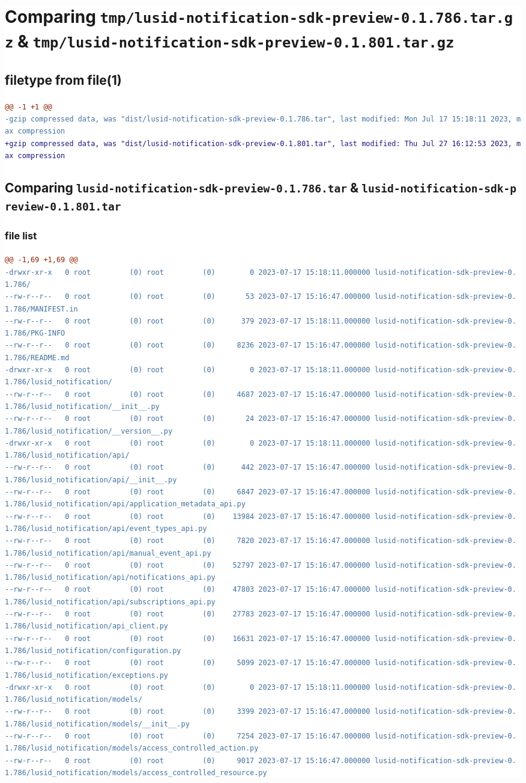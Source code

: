 # Comparing `tmp/lusid-notification-sdk-preview-0.1.786.tar.gz` & `tmp/lusid-notification-sdk-preview-0.1.801.tar.gz`

## filetype from file(1)

```diff
@@ -1 +1 @@
-gzip compressed data, was "dist/lusid-notification-sdk-preview-0.1.786.tar", last modified: Mon Jul 17 15:18:11 2023, max compression
+gzip compressed data, was "dist/lusid-notification-sdk-preview-0.1.801.tar", last modified: Thu Jul 27 16:12:53 2023, max compression
```

## Comparing `lusid-notification-sdk-preview-0.1.786.tar` & `lusid-notification-sdk-preview-0.1.801.tar`

### file list

```diff
@@ -1,69 +1,69 @@
-drwxr-xr-x   0 root         (0) root         (0)        0 2023-07-17 15:18:11.000000 lusid-notification-sdk-preview-0.1.786/
--rw-r--r--   0 root         (0) root         (0)       53 2023-07-17 15:16:47.000000 lusid-notification-sdk-preview-0.1.786/MANIFEST.in
--rw-r--r--   0 root         (0) root         (0)      379 2023-07-17 15:18:11.000000 lusid-notification-sdk-preview-0.1.786/PKG-INFO
--rw-r--r--   0 root         (0) root         (0)     8236 2023-07-17 15:16:47.000000 lusid-notification-sdk-preview-0.1.786/README.md
-drwxr-xr-x   0 root         (0) root         (0)        0 2023-07-17 15:18:11.000000 lusid-notification-sdk-preview-0.1.786/lusid_notification/
--rw-r--r--   0 root         (0) root         (0)     4687 2023-07-17 15:16:47.000000 lusid-notification-sdk-preview-0.1.786/lusid_notification/__init__.py
--rw-r--r--   0 root         (0) root         (0)       24 2023-07-17 15:16:47.000000 lusid-notification-sdk-preview-0.1.786/lusid_notification/__version__.py
-drwxr-xr-x   0 root         (0) root         (0)        0 2023-07-17 15:18:11.000000 lusid-notification-sdk-preview-0.1.786/lusid_notification/api/
--rw-r--r--   0 root         (0) root         (0)      442 2023-07-17 15:16:47.000000 lusid-notification-sdk-preview-0.1.786/lusid_notification/api/__init__.py
--rw-r--r--   0 root         (0) root         (0)     6847 2023-07-17 15:16:47.000000 lusid-notification-sdk-preview-0.1.786/lusid_notification/api/application_metadata_api.py
--rw-r--r--   0 root         (0) root         (0)    13984 2023-07-17 15:16:47.000000 lusid-notification-sdk-preview-0.1.786/lusid_notification/api/event_types_api.py
--rw-r--r--   0 root         (0) root         (0)     7820 2023-07-17 15:16:47.000000 lusid-notification-sdk-preview-0.1.786/lusid_notification/api/manual_event_api.py
--rw-r--r--   0 root         (0) root         (0)    52797 2023-07-17 15:16:47.000000 lusid-notification-sdk-preview-0.1.786/lusid_notification/api/notifications_api.py
--rw-r--r--   0 root         (0) root         (0)    47803 2023-07-17 15:16:47.000000 lusid-notification-sdk-preview-0.1.786/lusid_notification/api/subscriptions_api.py
--rw-r--r--   0 root         (0) root         (0)    27783 2023-07-17 15:16:47.000000 lusid-notification-sdk-preview-0.1.786/lusid_notification/api_client.py
--rw-r--r--   0 root         (0) root         (0)    16631 2023-07-17 15:16:47.000000 lusid-notification-sdk-preview-0.1.786/lusid_notification/configuration.py
--rw-r--r--   0 root         (0) root         (0)     5099 2023-07-17 15:16:47.000000 lusid-notification-sdk-preview-0.1.786/lusid_notification/exceptions.py
-drwxr-xr-x   0 root         (0) root         (0)        0 2023-07-17 15:18:11.000000 lusid-notification-sdk-preview-0.1.786/lusid_notification/models/
--rw-r--r--   0 root         (0) root         (0)     3399 2023-07-17 15:16:47.000000 lusid-notification-sdk-preview-0.1.786/lusid_notification/models/__init__.py
--rw-r--r--   0 root         (0) root         (0)     7254 2023-07-17 15:16:47.000000 lusid-notification-sdk-preview-0.1.786/lusid_notification/models/access_controlled_action.py
--rw-r--r--   0 root         (0) root         (0)     9017 2023-07-17 15:16:47.000000 lusid-notification-sdk-preview-0.1.786/lusid_notification/models/access_controlled_resource.py
```